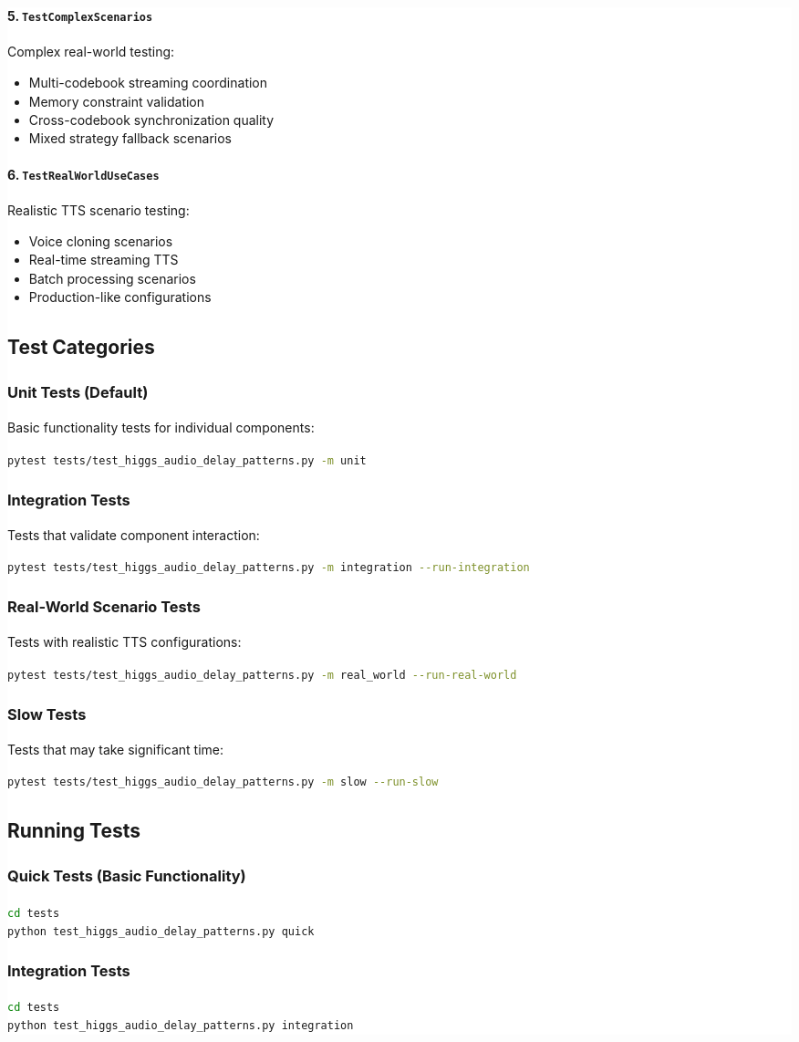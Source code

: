 #### 5. `TestComplexScenarios`
Complex real-world testing:
- Multi-codebook streaming coordination
- Memory constraint validation
- Cross-codebook synchronization quality
- Mixed strategy fallback scenarios

#### 6. `TestRealWorldUseCases`
Realistic TTS scenario testing:
- Voice cloning scenarios
- Real-time streaming TTS
- Batch processing scenarios
- Production-like configurations

## Test Categories

### Unit Tests (Default)
Basic functionality tests for individual components:
```bash
pytest tests/test_higgs_audio_delay_patterns.py -m unit
```

### Integration Tests
Tests that validate component interaction:
```bash
pytest tests/test_higgs_audio_delay_patterns.py -m integration --run-integration
```

### Real-World Scenario Tests
Tests with realistic TTS configurations:
```bash
pytest tests/test_higgs_audio_delay_patterns.py -m real_world --run-real-world
```

### Slow Tests
Tests that may take significant time:
```bash
pytest tests/test_higgs_audio_delay_patterns.py -m slow --run-slow
```

## Running Tests

### Quick Tests (Basic Functionality)
```bash
cd tests
python test_higgs_audio_delay_patterns.py quick
```

### Integration Tests
```bash
cd tests
python test_higgs_audio_delay_patterns.py integration
```

